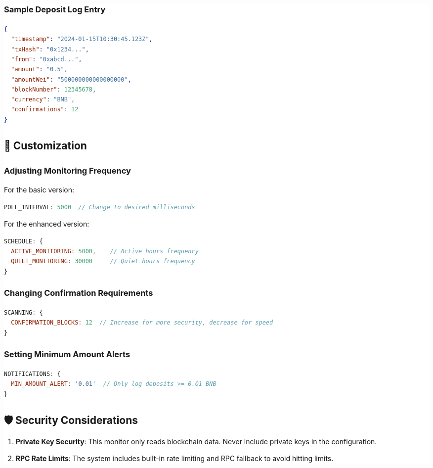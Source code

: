 ### Sample Deposit Log Entry
```json
{
  "timestamp": "2024-01-15T10:30:45.123Z",
  "txHash": "0x1234...",
  "from": "0xabcd...",
  "amount": "0.5",
  "amountWei": "500000000000000000",
  "blockNumber": 12345678,
  "currency": "BNB",
  "confirmations": 12
}
```

## 🔧 Customization

### Adjusting Monitoring Frequency

For the basic version:
```javascript
POLL_INTERVAL: 5000  // Change to desired milliseconds
```

For the enhanced version:
```javascript
SCHEDULE: {
  ACTIVE_MONITORING: 5000,    // Active hours frequency
  QUIET_MONITORING: 30000     // Quiet hours frequency
}
```

### Changing Confirmation Requirements

```javascript
SCANNING: {
  CONFIRMATION_BLOCKS: 12  // Increase for more security, decrease for speed
}
```

### Setting Minimum Amount Alerts

```javascript
NOTIFICATIONS: {
  MIN_AMOUNT_ALERT: '0.01'  // Only log deposits >= 0.01 BNB
}
```

## 🛡️ Security Considerations

1. **Private Key Security**: This monitor only reads blockchain data. Never include private keys in the configuration.

2. **RPC Rate Limits**: The system includes built-in rate limiting and RPC fallback to avoid hitting limits.
